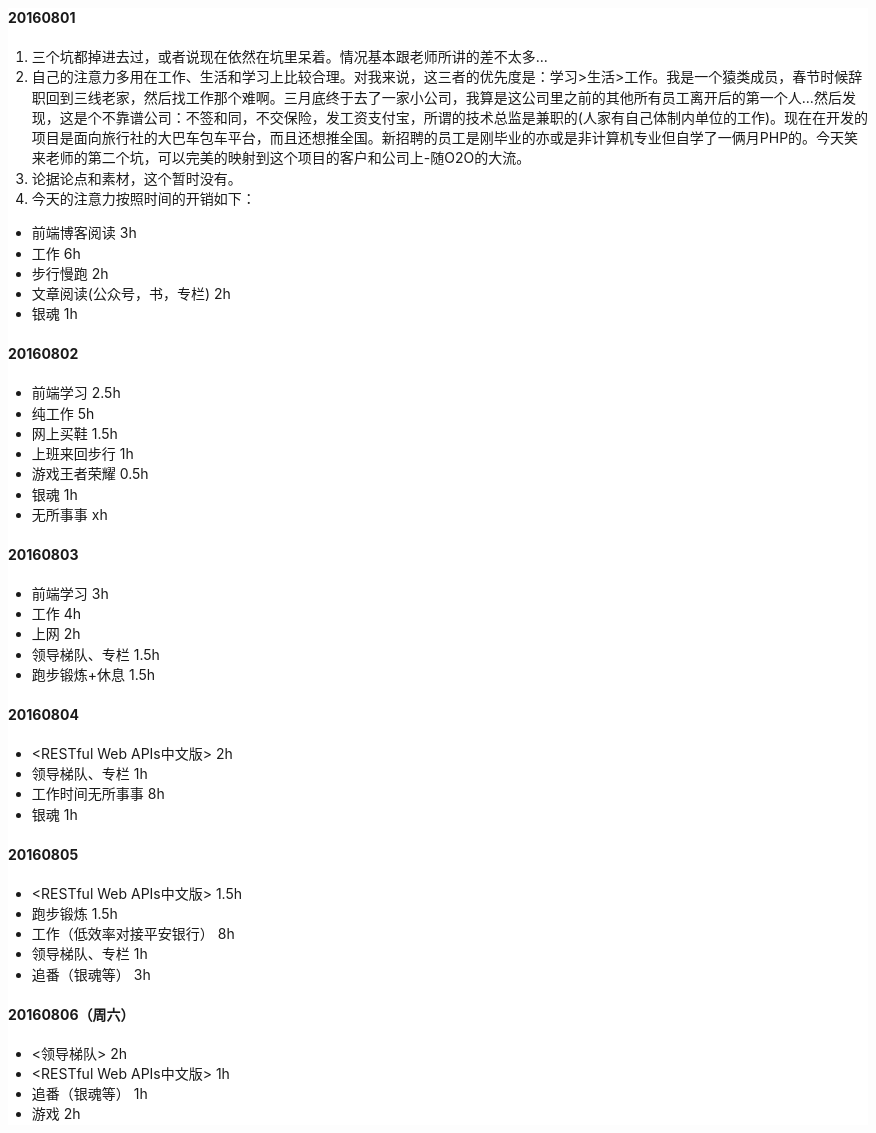 

#### 20160801
1. 三个坑都掉进去过，或者说现在依然在坑里呆着。情况基本跟老师所讲的差不太多...
2. 自己的注意力多用在工作、生活和学习上比较合理。对我来说，这三者的优先度是：学习>生活>工作。我是一个猿类成员，春节时候辞职回到三线老家，然后找工作那个难啊。三月底终于去了一家小公司，我算是这公司里之前的其他所有员工离开后的第一个人...然后发现，这是个不靠谱公司：不签和同，不交保险，发工资支付宝，所谓的技术总监是兼职的(人家有自己体制内单位的工作)。现在在开发的项目是面向旅行社的大巴车包车平台，而且还想推全国。新招聘的员工是刚毕业的亦或是非计算机专业但自学了一俩月PHP的。今天笑来老师的第二个坑，可以完美的映射到这个项目的客户和公司上-随O2O的大流。
3. 论据论点和素材，这个暂时没有。
4. 今天的注意力按照时间的开销如下：

* 前端博客阅读 3h
* 工作 6h
* 步行慢跑 2h
* 文章阅读(公众号，书，专栏) 2h
* 银魂 1h


#### 20160802
* 前端学习 2.5h
* 纯工作 5h
* 网上买鞋 1.5h
* 上班来回步行 1h
* 游戏王者荣耀 0.5h
* 银魂 1h
* 无所事事 xh


#### 20160803
* 前端学习 3h
* 工作 4h
* 上网 2h
* 领导梯队、专栏 1.5h
* 跑步锻炼+休息 1.5h


#### 20160804
* <RESTful Web APIs中文版> 2h
* 领导梯队、专栏 1h
* 工作时间无所事事 8h
* 银魂 1h

#### 20160805
* <RESTful Web APIs中文版> 1.5h
* 跑步锻炼 1.5h
* 工作（低效率对接平安银行） 8h
* 领导梯队、专栏 1h
* 追番（银魂等） 3h

#### 20160806（周六）
* <领导梯队> 2h
* <RESTful Web APIs中文版> 1h
* 追番（银魂等） 1h
* 游戏 2h
